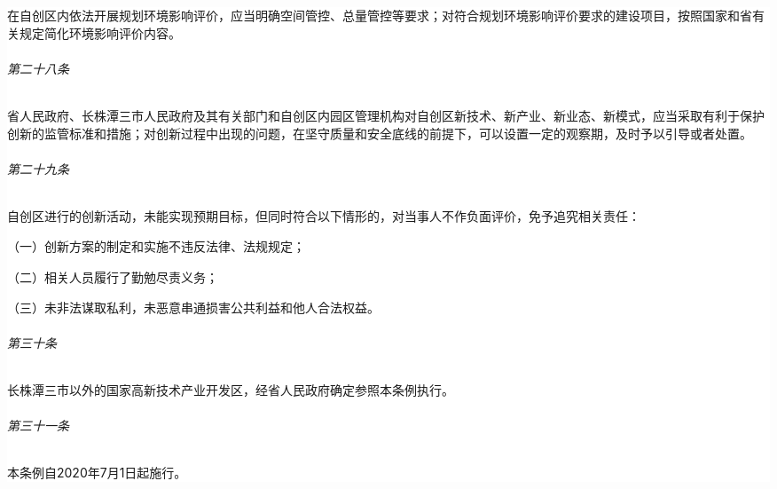 在自创区内依法开展规划环境影响评价，应当明确空间管控、总量管控等要求；对符合规划环境影响评价要求的建设项目，按照国家和省有关规定简化环境影响评价内容。

###### 第二十八条

省人民政府、长株潭三市人民政府及其有关部门和自创区内园区管理机构对自创区新技术、新产业、新业态、新模式，应当采取有利于保护创新的监管标准和措施；对创新过程中出现的问题，在坚守质量和安全底线的前提下，可以设置一定的观察期，及时予以引导或者处置。

###### 第二十九条

自创区进行的创新活动，未能实现预期目标，但同时符合以下情形的，对当事人不作负面评价，免予追究相关责任：

（一）创新方案的制定和实施不违反法律、法规规定；

（二）相关人员履行了勤勉尽责义务；

（三）未非法谋取私利，未恶意串通损害公共利益和他人合法权益。

###### 第三十条

长株潭三市以外的国家高新技术产业开发区，经省人民政府确定参照本条例执行。

###### 第三十一条

本条例自2020年7月1日起施行。
